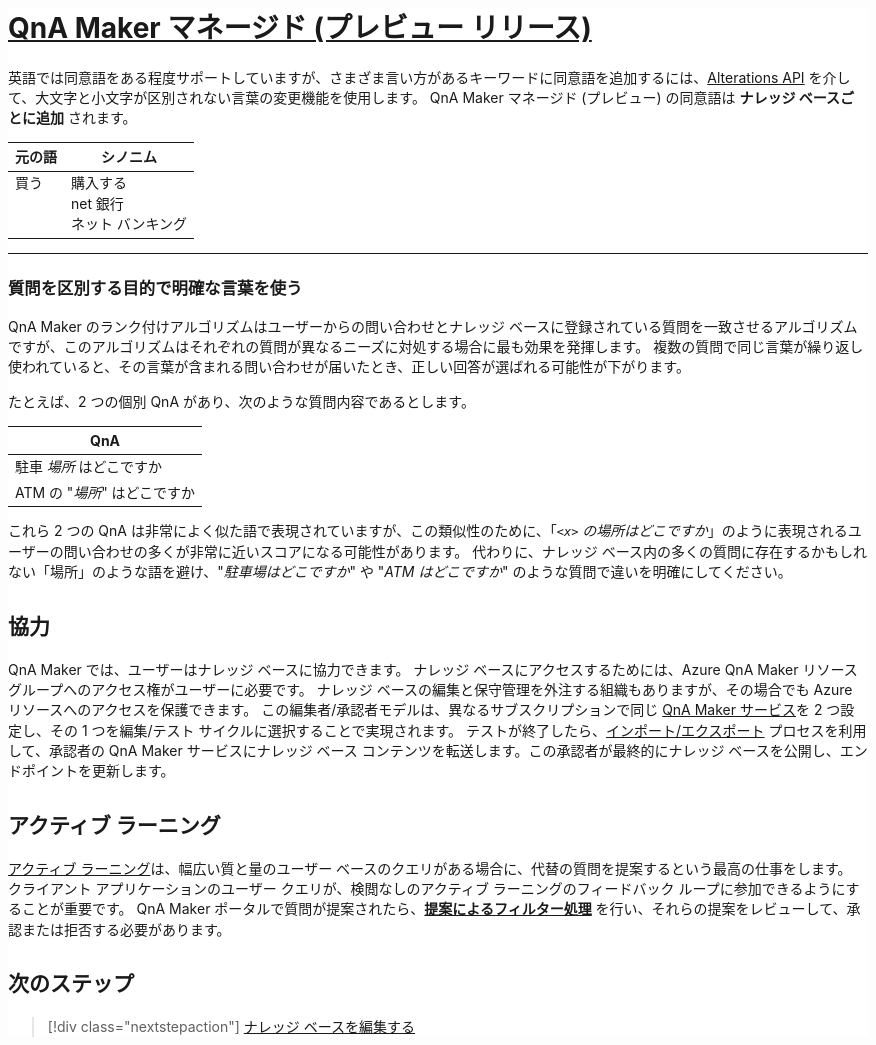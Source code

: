 # <a name="qna-maker-managed-preview-release"></a>[QnA Maker マネージド (プレビュー リリース)](#tab/v2)
英語では同意語をある程度サポートしていますが、さまざま言い方があるキーワードに同意語を追加するには、[Alterations API](/rest/api/cognitiveservices/qnamaker/alterations/replace) を介して、大文字と小文字が区別されない言葉の変更機能を使用します。 QnA Maker マネージド (プレビュー) の同意語は **ナレッジ ベースごとに追加** されます。

|元の語|シノニム|
|--|--|
|買う|購入する<br>net 銀行<br>ネット バンキング|

---

### <a name="use-distinct-words-to-differentiate-questions"></a>質問を区別する目的で明確な言葉を使う
QnA Maker のランク付けアルゴリズムはユーザーからの問い合わせとナレッジ ベースに登録されている質問を一致させるアルゴリズムですが、このアルゴリズムはそれぞれの質問が異なるニーズに対処する場合に最も効果を発揮します。 複数の質問で同じ言葉が繰り返し使われていると、その言葉が含まれる問い合わせが届いたとき、正しい回答が選ばれる可能性が下がります。

たとえば、2 つの個別 QnA があり、次のような質問内容であるとします。

|QnA|
|--|
|駐車 *場所* はどこですか|
|ATM の "*場所*" はどこですか|

これら 2 つの QnA は非常によく似た語で表現されていますが、この類似性のために、「*`<x>` の場所はどこですか*」のように表現されるユーザーの問い合わせの多くが非常に近いスコアになる可能性があります。 代わりに、ナレッジ ベース内の多くの質問に存在するかもしれない「場所」のような語を避け、"*駐車場はどこですか*" や "*ATM はどこですか*" のような質問で違いを明確にしてください。

## <a name="collaborate"></a>協力
QnA Maker では、ユーザーはナレッジ ベースに協力できます。 ナレッジ ベースにアクセスするためには、Azure QnA Maker リソース グループへのアクセス権がユーザーに必要です。 ナレッジ ベースの編集と保守管理を外注する組織もありますが、その場合でも Azure リソースへのアクセスを保護できます。 この編集者/承認者モデルは、異なるサブスクリプションで同じ [QnA Maker サービス](../How-to/set-up-qnamaker-service-azure.md)を 2 つ設定し、その 1 つを編集/テスト サイクルに選択することで実現されます。 テストが終了したら、[インポート/エクスポート](../Tutorials/migrate-knowledge-base.md) プロセスを利用して、承認者の QnA Maker サービスにナレッジ ベース コンテンツを転送します。この承認者が最終的にナレッジ ベースを公開し、エンドポイントを更新します。



## <a name="active-learning"></a>アクティブ ラーニング

[アクティブ ラーニング](../How-to/use-active-learning.md)は、幅広い質と量のユーザー ベースのクエリがある場合に、代替の質問を提案するという最高の仕事をします。 クライアント アプリケーションのユーザー クエリが、検閲なしのアクティブ ラーニングのフィードバック ループに参加できるようにすることが重要です。 QnA Maker ポータルで質問が提案されたら、**[提案によるフィルター処理](../How-To/improve-knowledge-base.md)** を行い、それらの提案をレビューして、承認または拒否する必要があります。

## <a name="next-steps"></a>次のステップ

> [!div class="nextstepaction"]
> [ナレッジ ベースを編集する](../How-to/edit-knowledge-base.md)
